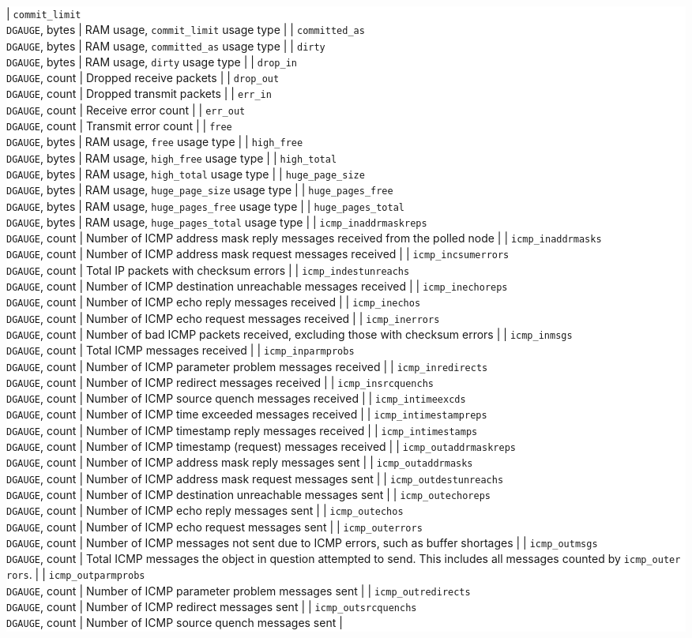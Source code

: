 | `commit_limit`<br/>`DGAUGE`, bytes | RAM usage, `commit_limit` usage type |
| `committed_as`<br/>`DGAUGE`, bytes | RAM usage, `committed_as` usage type |
| `dirty`<br/>`DGAUGE`, bytes | RAM usage, `dirty` usage type | 
| `drop_in`<br/>`DGAUGE`, count | Dropped receive packets | 
| `drop_out`<br/>`DGAUGE`, count | Dropped transmit packets | 
| `err_in`<br/>`DGAUGE`, count | Receive error count | 
| `err_out`<br/>`DGAUGE`, count | Transmit error count | 
| `free`<br/>`DGAUGE`, bytes | RAM usage, `free` usage type | 
| `high_free`<br/>`DGAUGE`, bytes | RAM usage, `high_free` usage type | 
| `high_total`<br/>`DGAUGE`, bytes | RAM usage, `high_total` usage type | 
| `huge_page_size`<br/>`DGAUGE`, bytes | RAM usage, `huge_page_size` usage type | 
| `huge_pages_free`<br/>`DGAUGE`, bytes | RAM usage, `huge_pages_free` usage type | 
| `huge_pages_total`<br/>`DGAUGE`, bytes | RAM usage, `huge_pages_total` usage type | 
| `icmp_inaddrmaskreps`<br/>`DGAUGE`, count | Number of ICMP address mask reply messages received from the polled node | 
| `icmp_inaddrmasks`<br/>`DGAUGE`, count | Number of ICMP address mask request messages received | 
| `icmp_incsumerrors`<br/>`DGAUGE`, count | Total IP packets with checksum errors | 
| `icmp_indestunreachs`<br/>`DGAUGE`, count | Number of ICMP destination unreachable messages received | 
| `icmp_inechoreps`<br/>`DGAUGE`, count | Number of ICMP echo reply messages received | 
| `icmp_inechos`<br/>`DGAUGE`, count | Number of ICMP echo request messages received | 
| `icmp_inerrors`<br/>`DGAUGE`, count | Number of bad ICMP packets received, excluding those with checksum errors | 
| `icmp_inmsgs`<br/>`DGAUGE`, count | Total ICMP messages received | 
| `icmp_inparmprobs`<br/>`DGAUGE`, count | Number of ICMP parameter problem messages received | 
| `icmp_inredirects`<br/>`DGAUGE`, count | Number of ICMP redirect messages received | 
| `icmp_insrcquenchs`<br/>`DGAUGE`, count | Number of ICMP source quench messages received | 
| `icmp_intimeexcds`<br/>`DGAUGE`, count | Number of ICMP time exceeded messages received | 
| `icmp_intimestampreps`<br/>`DGAUGE`, count | Number of ICMP timestamp reply messages received | 
| `icmp_intimestamps`<br/>`DGAUGE`, count | Number of ICMP timestamp (request) messages received | 
| `icmp_outaddrmaskreps`<br/>`DGAUGE`, count | Number of ICMP address mask reply messages sent | 
| `icmp_outaddrmasks`<br/>`DGAUGE`, count | Number of ICMP address mask request messages sent | 
| `icmp_outdestunreachs`<br/>`DGAUGE`, count | Number of ICMP destination unreachable messages sent | 
| `icmp_outechoreps`<br/>`DGAUGE`, count | Number of ICMP echo reply messages sent | 
| `icmp_outechos`<br/>`DGAUGE`, count | Number of ICMP echo request messages sent | 
| `icmp_outerrors`<br/>`DGAUGE`, count | Number of ICMP messages not sent due to ICMP errors, such as buffer shortages | 
| `icmp_outmsgs`<br/>`DGAUGE`, count | Total ICMP messages the object in question attempted to send. This includes all messages counted by `icmp_outerrors`. |
| `icmp_outparmprobs`<br/>`DGAUGE`, count | Number of ICMP parameter problem messages sent | 
| `icmp_outredirects`<br/>`DGAUGE`, count | Number of ICMP redirect messages sent | 
| `icmp_outsrcquenchs`<br/>`DGAUGE`, count | Number of ICMP source quench messages sent |